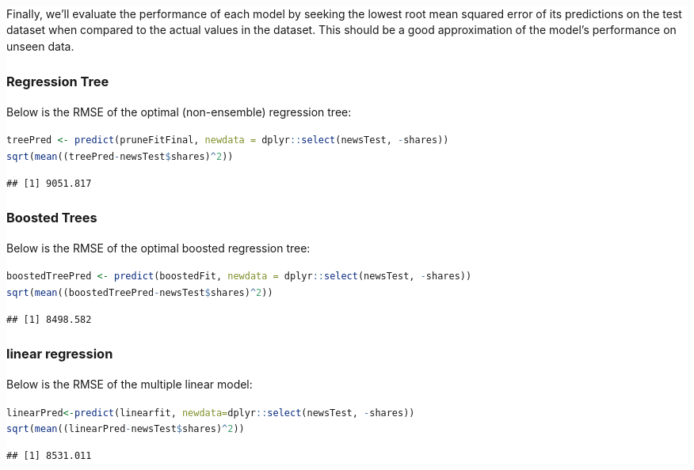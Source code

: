 Finally, we’ll evaluate the performance of each model by seeking the
lowest root mean squared error of its predictions on the test dataset
when compared to the actual values in the dataset. This should be a good
approximation of the model’s performance on unseen data.

### Regression Tree

Below is the RMSE of the optimal (non-ensemble) regression tree:

``` r
treePred <- predict(pruneFitFinal, newdata = dplyr::select(newsTest, -shares))
sqrt(mean((treePred-newsTest$shares)^2))
```

    ## [1] 9051.817

### Boosted Trees

Below is the RMSE of the optimal boosted regression tree:

``` r
boostedTreePred <- predict(boostedFit, newdata = dplyr::select(newsTest, -shares))
sqrt(mean((boostedTreePred-newsTest$shares)^2))
```

    ## [1] 8498.582

### linear regression

Below is the RMSE of the multiple linear model:

``` r
linearPred<-predict(linearfit, newdata=dplyr::select(newsTest, -shares))
sqrt(mean((linearPred-newsTest$shares)^2))
```

    ## [1] 8531.011
